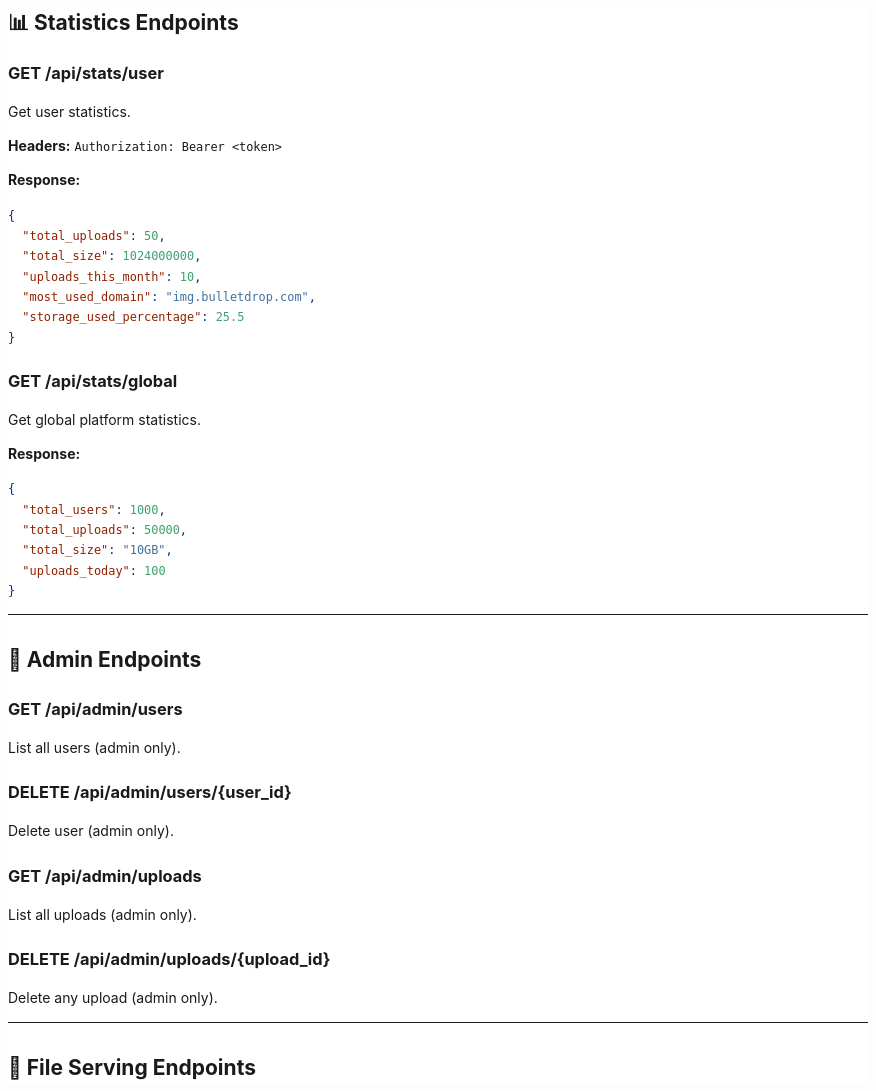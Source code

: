 
## 📊 Statistics Endpoints

### GET /api/stats/user
Get user statistics.

**Headers:** `Authorization: Bearer <token>`

**Response:**
```json
{
  "total_uploads": 50,
  "total_size": 1024000000,
  "uploads_this_month": 10,
  "most_used_domain": "img.bulletdrop.com",
  "storage_used_percentage": 25.5
}
```

### GET /api/stats/global
Get global platform statistics.

**Response:**
```json
{
  "total_users": 1000,
  "total_uploads": 50000,
  "total_size": "10GB",
  "uploads_today": 100
}
```

---

## 🔧 Admin Endpoints

### GET /api/admin/users
List all users (admin only).

### DELETE /api/admin/users/{user_id}
Delete user (admin only).

### GET /api/admin/uploads
List all uploads (admin only).

### DELETE /api/admin/uploads/{upload_id}
Delete any upload (admin only).

---

## 🚀 File Serving Endpoints

